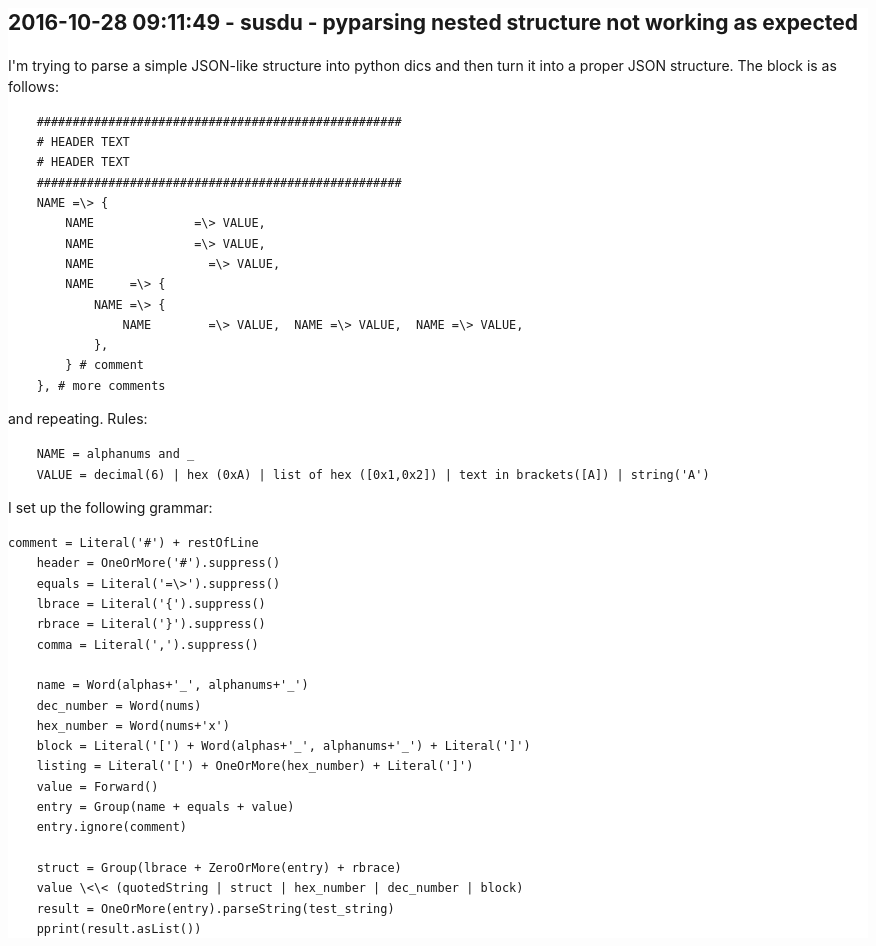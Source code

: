 ## 2016-10-28 09:11:49 - susdu - pyparsing nested structure not working as expected
I'm trying to parse a simple JSON-like structure into python dics and then turn it into a proper JSON structure. The block is as follows:


    
        ###################################################
        # HEADER TEXT
        # HEADER TEXT
        ###################################################
        NAME =\> {
            NAME              =\> VALUE,
            NAME              =\> VALUE,
            NAME                =\> VALUE,
            NAME     =\> {
                NAME =\> {
                    NAME        =\> VALUE,  NAME =\> VALUE,  NAME =\> VALUE,
                },
            } # comment 
        }, # more comments

and repeating. Rules:


    
        NAME = alphanums and _
        VALUE = decimal(6) | hex (0xA) | list of hex ([0x1,0x2]) | text in brackets([A]) | string('A')

I set up the following grammar:


    comment = Literal('#') + restOfLine
        header = OneOrMore('#').suppress()
        equals = Literal('=\>').suppress()
        lbrace = Literal('{').suppress()
        rbrace = Literal('}').suppress()
        comma = Literal(',').suppress()
    
        name = Word(alphas+'_', alphanums+'_')
        dec_number = Word(nums)
        hex_number = Word(nums+'x')
        block = Literal('[') + Word(alphas+'_', alphanums+'_') + Literal(']')
        listing = Literal('[') + OneOrMore(hex_number) + Literal(']')
        value = Forward()
        entry = Group(name + equals + value)
        entry.ignore(comment)
    
        struct = Group(lbrace + ZeroOrMore(entry) + rbrace)
        value \<\< (quotedString | struct | hex_number | dec_number | block)
        result = OneOrMore(entry).parseString(test_string)
        pprint(result.asList())
